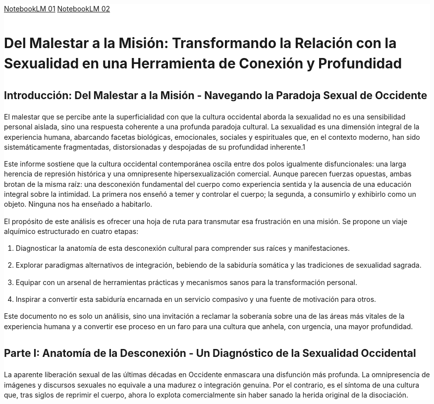 [NotebookLM 01](https://notebooklm.google.com/notebook/f619be9b-537a-4415-8dd3-2905311f261d)
[NotebookLM 02](https://notebooklm.google.com/notebook/a19a08c5-42ec-406f-a7a7-6771f554b6eb)


# Del Malestar a la Misión: Transformando la Relación con la Sexualidad en una Herramienta de Conexión y Profundidad

  
  

## Introducción: Del Malestar a la Misión - Navegando la Paradoja Sexual de Occidente

  

El malestar que se percibe ante la superficialidad con que la cultura occidental aborda la sexualidad no es una sensibilidad personal aislada, sino una respuesta coherente a una profunda paradoja cultural. La sexualidad es una dimensión integral de la experiencia humana, abarcando facetas biológicas, emocionales, sociales y espirituales que, en el contexto moderno, han sido sistemáticamente fragmentadas, distorsionadas y despojadas de su profundidad inherente.1

Este informe sostiene que la cultura occidental contemporánea oscila entre dos polos igualmente disfuncionales: una larga herencia de represión histórica y una omnipresente hipersexualización comercial. Aunque parecen fuerzas opuestas, ambas brotan de la misma raíz: una desconexión fundamental del cuerpo como experiencia sentida y la ausencia de una educación integral sobre la intimidad. La primera nos enseñó a temer y controlar el cuerpo; la segunda, a consumirlo y exhibirlo como un objeto. Ninguna nos ha enseñado a habitarlo.

El propósito de este análisis es ofrecer una hoja de ruta para transmutar esa frustración en una misión. Se propone un viaje alquímico estructurado en cuatro etapas:

1. Diagnosticar la anatomía de esta desconexión cultural para comprender sus raíces y manifestaciones.
    
2. Explorar paradigmas alternativos de integración, bebiendo de la sabiduría somática y las tradiciones de sexualidad sagrada.
    
3. Equipar con un arsenal de herramientas prácticas y mecanismos sanos para la transformación personal.
    
4. Inspirar a convertir esta sabiduría encarnada en un servicio compasivo y una fuente de motivación para otros.
    

Este documento no es solo un análisis, sino una invitación a reclamar la soberanía sobre una de las áreas más vitales de la experiencia humana y a convertir ese proceso en un faro para una cultura que anhela, con urgencia, una mayor profundidad.

  

## Parte I: Anatomía de la Desconexión - Un Diagnóstico de la Sexualidad Occidental

  

La aparente liberación sexual de las últimas décadas en Occidente enmascara una disfunción más profunda. La omnipresencia de imágenes y discursos sexuales no equivale a una madurez o integración genuina. Por el contrario, es el síntoma de una cultura que, tras siglos de reprimir el cuerpo, ahora lo explota comercialmente sin haber sanado la herida original de la disociación.
